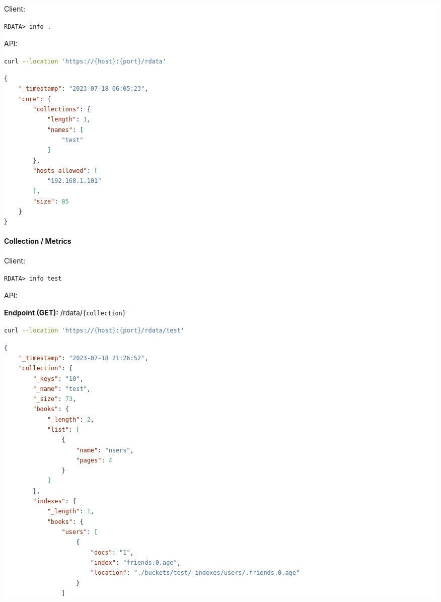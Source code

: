 Client:
```
RDATA> info .
```

API:
```sh
curl --location 'https://{host}:{port}/rdata'
```

```json
{
    "_timestamp": "2023-07-18 06:05:23",
    "core": {
        "collections": {
            "length": 1,
            "names": [
                "test"
            ]
        },
        "hosts_allowed": [
            "192.168.1.101"
        ],
        "size": 85
    }
}
```  

#### Collection / Metrics

Client:
```
RDATA> info test
```

API:

**Endpoint (GET):** /rdata/`{collection}`

```sh
curl --location 'https://{host}:{port}/rdata/test'
```

```json
{
    "_timestamp": "2023-07-18 21:26:52",
    "collection": {
        "_keys": "10",
        "_name": "test",
        "_size": 73,
        "books": {
            "_length": 2,
            "list": [
                {
                    "name": "users",
                    "pages": 4
                }
            ]
        },
        "indexes": {
            "_length": 1,
            "books": {
                "users": [
                    {
                        "docs": "1",
                        "index": "friends.0.age",
                        "location": "./buckets/test/_indexes/users/.friends.0.age"
                    }
                ]
```